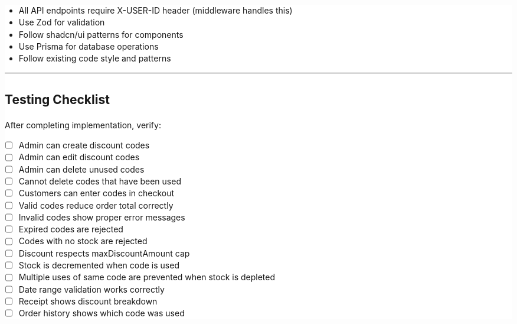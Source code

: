 - All API endpoints require X-USER-ID header (middleware handles this)
- Use Zod for validation
- Follow shadcn/ui patterns for components
- Use Prisma for database operations
- Follow existing code style and patterns

---

## Testing Checklist

After completing implementation, verify:

- [ ] Admin can create discount codes
- [ ] Admin can edit discount codes
- [ ] Admin can delete unused codes
- [ ] Cannot delete codes that have been used
- [ ] Customers can enter codes in checkout
- [ ] Valid codes reduce order total correctly
- [ ] Invalid codes show proper error messages
- [ ] Expired codes are rejected
- [ ] Codes with no stock are rejected
- [ ] Discount respects maxDiscountAmount cap
- [ ] Stock is decremented when code is used
- [ ] Multiple uses of same code are prevented when stock is depleted
- [ ] Date range validation works correctly
- [ ] Receipt shows discount breakdown
- [ ] Order history shows which code was used
